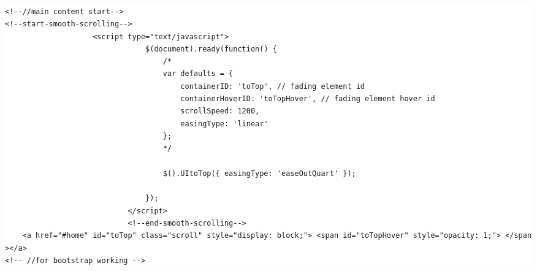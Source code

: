 

	<!--//main content start-->
	<!--start-smooth-scrolling-->
						<script type="text/javascript">
									$(document).ready(function() {
										/*
										var defaults = {
								  			containerID: 'toTop', // fading element id
											containerHoverID: 'toTopHover', // fading element hover id
											scrollSpeed: 1200,
											easingType: 'linear' 
								 		};
										*/
										
										$().UItoTop({ easingType: 'easeOutQuart' });
										
									});
								</script>
								<!--end-smooth-scrolling-->
		<a href="#home" id="toTop" class="scroll" style="display: block;"> <span id="toTopHover" style="opacity: 1;"> </span></a>
	<!-- //for bootstrap working -->
<script src="js/bootstrap.js"></script>





</body>
</html>
